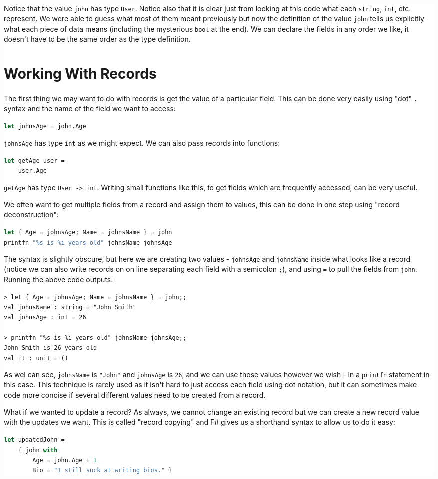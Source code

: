 Notice that the value `john` has type `User`. Notice also that it is clear just from looking at this code what each `string`, `int`, etc. represent. We were able to guess what most of them meant previously but now the definition of the value `john` tells us explicitly what each piece of data means (including the mysterious `bool` at the end). We can declare the fields in any order we like, it doesn't have to be the same order as the type definition.

# Working With Records

The first thing we may want to do with records is get the value of a particular field. This can be done very easily using "dot" `.` syntax and the name of the field we want to access:

```fsharp
let johnsAge = john.Age
```

`johnsAge` has type `int` as we might expect. We can also pass records into functions:

```fsharp
let getAge user =
    user.Age
```

`getAge` has type `User -> int`. Writing small functions like this, to get fields which are frequently accessed, can be very useful.

We often want to get multiple fields from a record and assign them to values, this can be done in one step using "record deconstruction":

```fsharp
let { Age = johnsAge; Name = johnsName } = john
printfn "%s is %i years old" johnsName johnsAge
```

The syntax is slightly obscure, but here we are creating two values - `johnsAge` and `johnsName` inside what looks like a record (notice we can also write records on on line separating each field with a semicolon `;`), and using `=` to pull the fields from `john`. Running the above code outputs:

```
> let { Age = johnsAge; Name = johnsName } = john;;
val johnsName : string = "John Smith"
val johnsAge : int = 26

> printfn "%s is %i years old" johnsName johnsAge;;
John Smith is 26 years old
val it : unit = ()
```

As wel can see, `johnsName` is `"John"` and `johnsAge` is `26`, and we can use those values however we wish - in a `printfn` statement in this case. This technique is rarely used as it isn't hard to just access each field using dot notation, but it can sometimes make code more concise if several different values need to be created from a record.

What if we wanted to update a record? As always, we cannot change an existing record but we can create a new record value with the updates we want. This is called "record copying" and F# gives us a shorthand syntax to allow us to do it easy:

```fsharp
let updatedJohn =
    { john with
        Age = john.Age + 1
        Bio = "I still suck at writing bios." }
```
